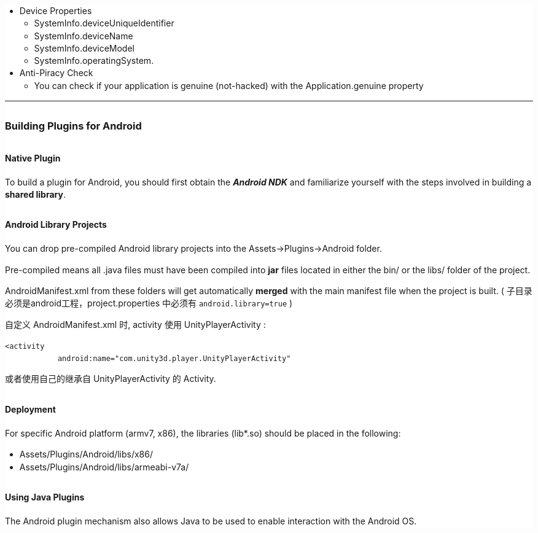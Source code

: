 - Device Properties
    - SystemInfo.deviceUniqueIdentifier
    - SystemInfo.deviceName
    - SystemInfo.deviceModel 
    - SystemInfo.operatingSystem.
- Anti-Piracy Check
    - You can check if your application is genuine (not-hacked) with the Application.genuine property

---

<h2 id="6a90ae54dfe15833c91435281d0ea1ef"></h2>

### Building Plugins for Android

<h2 id="0edb001a0a575634d2fcd655007e12e5"></h2>

#### Native Plugin

To build a plugin for Android, you should first obtain the ***Android NDK*** and familiarize yourself with the steps involved in building a **shared library**.

<h2 id="4193dbb572f85515fe526433c9cf2a94"></h2>

#### Android Library Projects

You can drop pre-compiled Android library projects into the Assets->Plugins->Android folder.

Pre-compiled means all .java files must have been compiled into **jar** files located in either the bin/ or the libs/ folder of the project. 

AndroidManifest.xml from these folders will get automatically **merged** with the main manifest file when the project is built. ( 子目录必须是android工程，project.properties 中必须有 `android.library=true` )


自定义 AndroidManifest.xml 时, activity 使用 UnityPlayerActivity :

```
<activity
            android:name="com.unity3d.player.UnityPlayerActivity"
```

或者使用自己的继承自 UnityPlayerActivity 的 Activity.

<h2 id="ea355214fd4bc7c57f471bd92918879b"></h2>

####  Deployment

For specific Android platform (armv7, x86), the libraries (lib*.so) should be placed in the following:

- Assets/Plugins/Android/libs/x86/
- Assets/Plugins/Android/libs/armeabi-v7a/

<h2 id="538a16b6cc13007d77ca9afa193488ad"></h2>

#### Using Java Plugins

The Android plugin mechanism also allows Java to be used to enable interaction with the Android OS.
